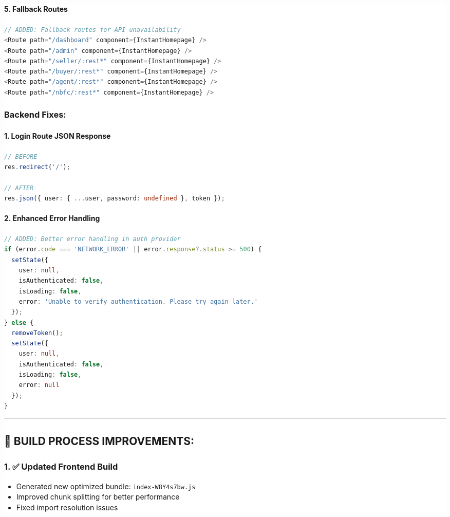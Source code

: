 #### **5. Fallback Routes**
```typescript
// ADDED: Fallback routes for API unavailability
<Route path="/dashboard" component={InstantHomepage} />
<Route path="/admin" component={InstantHomepage} />
<Route path="/seller/:rest*" component={InstantHomepage} />
<Route path="/buyer/:rest*" component={InstantHomepage} />
<Route path="/agent/:rest*" component={InstantHomepage} />
<Route path="/nbfc/:rest*" component={InstantHomepage} />
```

### **Backend Fixes:**

#### **1. Login Route JSON Response**
```typescript
// BEFORE
res.redirect('/');

// AFTER
res.json({ user: { ...user, password: undefined }, token });
```

#### **2. Enhanced Error Handling**
```typescript
// ADDED: Better error handling in auth provider
if (error.code === 'NETWORK_ERROR' || error.response?.status >= 500) {
  setState({
    user: null,
    isAuthenticated: false,
    isLoading: false,
    error: 'Unable to verify authentication. Please try again later.'
  });
} else {
  removeToken();
  setState({
    user: null,
    isAuthenticated: false,
    isLoading: false,
    error: null
  });
}
```

---

## 🎯 **BUILD PROCESS IMPROVEMENTS:**

### **1. ✅ Updated Frontend Build**
- Generated new optimized bundle: `index-W8Y4s7bw.js`
- Improved chunk splitting for better performance
- Fixed import resolution issues
